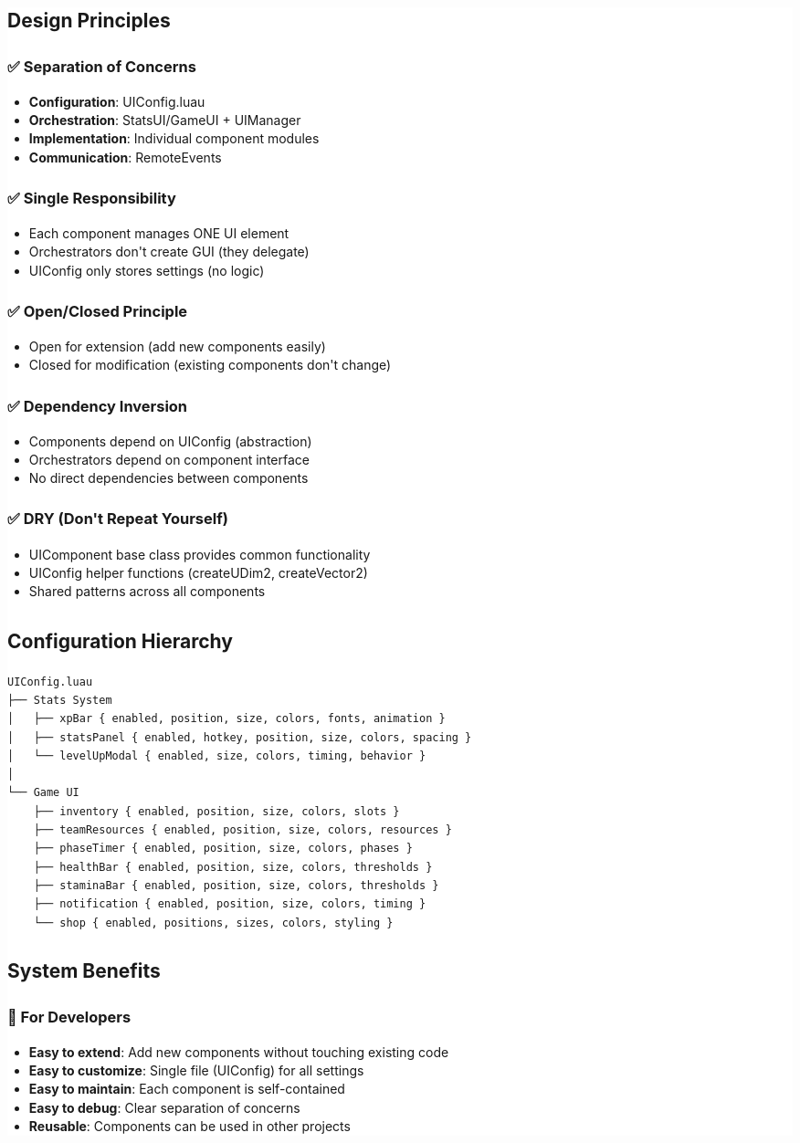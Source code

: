 ## Design Principles

### ✅ Separation of Concerns
- **Configuration**: UIConfig.luau
- **Orchestration**: StatsUI/GameUI + UIManager
- **Implementation**: Individual component modules
- **Communication**: RemoteEvents

### ✅ Single Responsibility
- Each component manages ONE UI element
- Orchestrators don't create GUI (they delegate)
- UIConfig only stores settings (no logic)

### ✅ Open/Closed Principle
- Open for extension (add new components easily)
- Closed for modification (existing components don't change)

### ✅ Dependency Inversion
- Components depend on UIConfig (abstraction)
- Orchestrators depend on component interface
- No direct dependencies between components

### ✅ DRY (Don't Repeat Yourself)
- UIComponent base class provides common functionality
- UIConfig helper functions (createUDim2, createVector2)
- Shared patterns across all components

## Configuration Hierarchy

```
UIConfig.luau
├── Stats System
│   ├── xpBar { enabled, position, size, colors, fonts, animation }
│   ├── statsPanel { enabled, hotkey, position, size, colors, spacing }
│   └── levelUpModal { enabled, size, colors, timing, behavior }
│
└── Game UI
    ├── inventory { enabled, position, size, colors, slots }
    ├── teamResources { enabled, position, size, colors, resources }
    ├── phaseTimer { enabled, position, size, colors, phases }
    ├── healthBar { enabled, position, size, colors, thresholds }
    ├── staminaBar { enabled, position, size, colors, thresholds }
    ├── notification { enabled, position, size, colors, timing }
    └── shop { enabled, positions, sizes, colors, styling }
```

## System Benefits

### 🎯 For Developers
- **Easy to extend**: Add new components without touching existing code
- **Easy to customize**: Single file (UIConfig) for all settings
- **Easy to maintain**: Each component is self-contained
- **Easy to debug**: Clear separation of concerns
- **Reusable**: Components can be used in other projects
